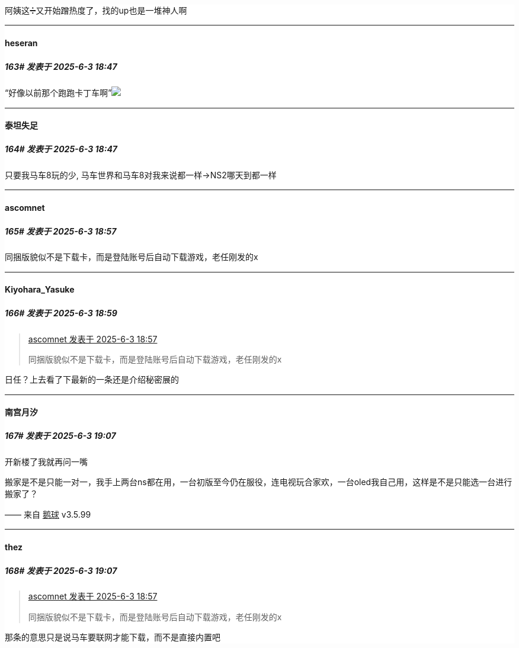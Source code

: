 阿姨这➗又开始蹭热度了，找的up也是一堆神人啊

*****

####  heseran  
##### 163#       发表于 2025-6-3 18:47

“好像以前那个跑跑卡丁车啊”<img src="https://static.stage1st.com/image/smiley/face2017/067.png" referrerpolicy="no-referrer">

*****

####  泰坦失足  
##### 164#       发表于 2025-6-3 18:47

只要我马车8玩的少, 马车世界和马车8对我来说都一样-&gt;NS2哪天到都一样


*****

####  ascomnet  
##### 165#       发表于 2025-6-3 18:57

同捆版貌似不是下载卡，而是登陆账号后自动下载游戏，老任刚发的x

*****

####  Kiyohara_Yasuke  
##### 166#       发表于 2025-6-3 18:59

<blockquote><a href="httphttps://stage1st.com/2b/forum.php?mod=redirect&amp;goto=findpost&amp;pid=67880165&amp;ptid=2252754" target="_blank">ascomnet 发表于 2025-6-3 18:57</a>

同捆版貌似不是下载卡，而是登陆账号后自动下载游戏，老任刚发的x</blockquote>
日任？上去看了下最新的一条还是介绍秘密展的


*****

####  南宫月汐  
##### 167#       发表于 2025-6-3 19:07

开新楼了我就再问一嘴

搬家是不是只能一对一，我手上两台ns都在用，一台初版至今仍在服役，连电视玩合家欢，一台oled我自己用，这样是不是只能选一台进行搬家了？

—— 来自 [鹅球](https://www.pgyer.com/GcUxKd4w) v3.5.99

*****

####  thez  
##### 168#       发表于 2025-6-3 19:07

<blockquote><a href="httphttps://stage1st.com/2b/forum.php?mod=redirect&amp;goto=findpost&amp;pid=67880165&amp;ptid=2252754" target="_blank">ascomnet 发表于 2025-6-3 18:57</a>

同捆版貌似不是下载卡，而是登陆账号后自动下载游戏，老任刚发的x</blockquote>
那条的意思只是说马车要联网才能下载，而不是直接内置吧
